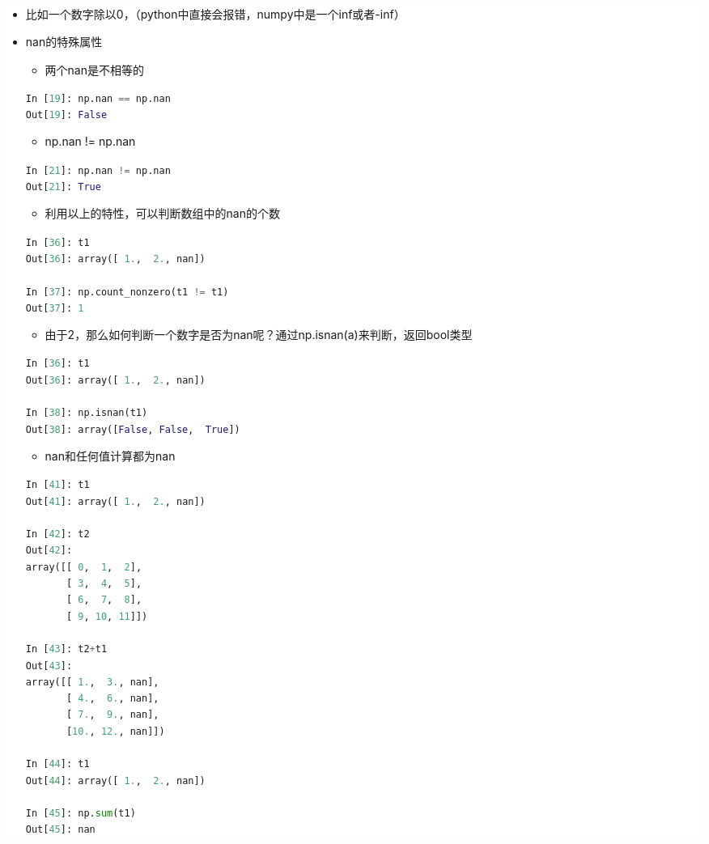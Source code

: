 -  比如一个数字除以0，（python中直接会报错，numpy中是一个inf或者-inf）  
  
- nan的特殊属性

  - 两个nan是不相等的

  ```python
  In [19]: np.nan == np.nan
  Out[19]: False
  ```

  - np.nan != np.nan

  ```python
  In [21]: np.nan != np.nan
  Out[21]: True
  ```

  - 利用以上的特性，可以判断数组中的nan的个数

  ```python
  In [36]: t1
  Out[36]: array([ 1.,  2., nan])
  
  In [37]: np.count_nonzero(t1 != t1)
  Out[37]: 1
  ```

  

  - 由于2，那么如何判断一个数字是否为nan呢？通过np.isnan(a)来判断，返回bool类型

  ```python
  In [36]: t1
  Out[36]: array([ 1.,  2., nan])
      
  In [38]: np.isnan(t1)
  Out[38]: array([False, False,  True])
  ```

  

  - nan和任何值计算都为nan

  ```python
  In [41]: t1
  Out[41]: array([ 1.,  2., nan])
  
  In [42]: t2
  Out[42]:
  array([[ 0,  1,  2],
         [ 3,  4,  5],
         [ 6,  7,  8],
         [ 9, 10, 11]])
  
  In [43]: t2+t1
  Out[43]:
  array([[ 1.,  3., nan],
         [ 4.,  6., nan],
         [ 7.,  9., nan],
         [10., 12., nan]])
  
  In [44]: t1
  Out[44]: array([ 1.,  2., nan])
  
  In [45]: np.sum(t1)
  Out[45]: nan
  ```
